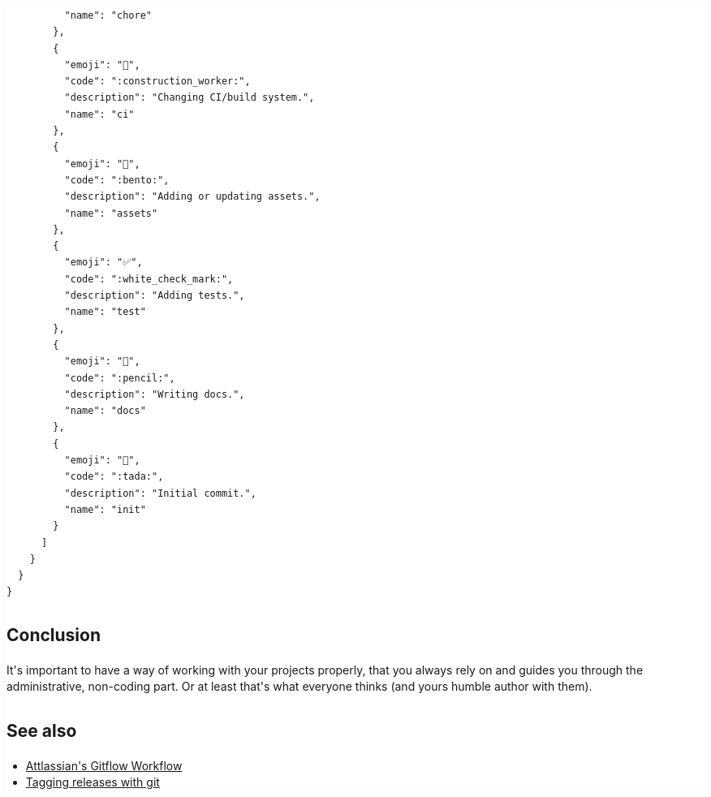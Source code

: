 ```json:.czrc
          "name": "chore"
        },
        {
          "emoji": "👷",
          "code": ":construction_worker:",
          "description": "Changing CI/build system.",
          "name": "ci"
        },
        {
          "emoji": "🍱",
          "code": ":bento:",
          "description": "Adding or updating assets.",
          "name": "assets"
        },
        {
          "emoji": "✅",
          "code": ":white_check_mark:",
          "description": "Adding tests.",
          "name": "test"
        },
        {
          "emoji": "📝",
          "code": ":pencil:",
          "description": "Writing docs.",
          "name": "docs"
        },
        {
          "emoji": "🎉",
          "code": ":tada:",
          "description": "Initial commit.",
          "name": "init"
        }
      ]
    }
  }
}
```

## Conclusion

It's important to have a way of working with your projects properly, that you always rely on and guides you through the
administrative, non-coding part. Or at least that's what everyone thinks (and yours humble author with them).

## See also

- [Attlassian's Gitflow Workflow](https://www.atlassian.com/git/tutorials/comparing-workflows/gitflow-workflow)
- [Tagging releases with git](https://dev.to/neshaz/a-tutorial-for-tagging-releases-in-git-147e)
